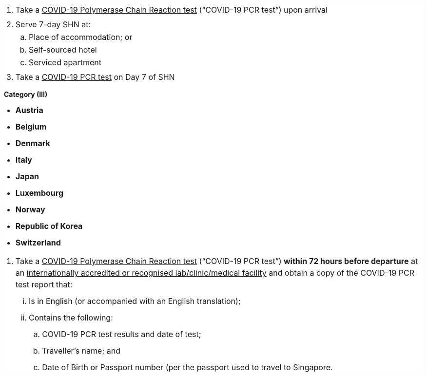 <ol style="margin-top:0px; list-style-type: decimal;">
<li style="font-size:16px; margin-top:10px; margin-bottom:0px; line-height:1.5;">Take a <a href="/health/covid19-tests/pcrtest">COVID-19 Polymerase Chain Reaction test</a> (“COVID-19 PCR test”)  upon arrival</li>
<li style="font-size:16px; margin-top:10px; margin-bottom:0px; line-height:1.0;">Serve 7-day SHN at:
<ol style="margin-top:0px; list-style-type: lower-latin;">
<li style="font-size:16px; margin-top:10px; margin-bottom:0px; line-height:1.0;">Place of accommodation; or</li>
<li style="font-size:16px; margin-top:10px; margin-bottom:0px; line-height:1.0;">Self-sourced hotel</li>
	<li style="font-size:16px; margin-top:10px; margin-bottom:0px; line-height:1.0;">Serviced apartment</li>
</ol>
</li>
<li style="font-size:16px; margin-top:10px; margin-bottom:0px; line-height:1.5;">Take a <a href="https://safetravel.ica.gov.sg/health/covid19-tests/pcrtest">COVID-19 PCR test</a> on Day 7 of SHN</li>
</ol>
</td>
</tr>
		<tr>
<td style="font-size:16px;border-top:3px solid #D8D8D8; border-right:1px solid #D8D8D8; border-bottom:3px solid #D8D8D8; background-color:#EDEDED; border-left:1px solid #D8D8D8;" colspan="2"><b>Category (III)</b><br>
	<ul style="margin-top:0px; list-style-type: disc;">
		  <li style="font-size:16px; margin-top:10px; margin-bottom:0px; line-height:1.5;"><b>Austria</b></li>
		<li style="font-size:16px; margin-top:10px; margin-bottom:0px; line-height:1.5;"><b>Belgium</b></li>
		<li style="font-size:16px; margin-top:10px; margin-bottom:0px; line-height:1.5;"><b>Denmark</b></li>
		<li style="font-size:16px; margin-top:10px; margin-bottom:0px; line-height:1.5;"><b>Italy</b></li>
				<li style="font-size:16px; margin-top:10px; margin-bottom:0px; line-height:1.5;"><b>Japan</b></li>
				<li style="font-size:16px; margin-top:10px; margin-bottom:0px; line-height:1.5;"><b>Luxembourg</b></li>
				<li style="font-size:16px; margin-top:10px; margin-bottom:0px; line-height:1.5;"><b>Norway</b></li>
						<li style="font-size:16px; margin-top:10px; margin-bottom:0px; line-height:1.5;"><b>Republic of Korea</b></li>
						<li style="font-size:16px; margin-top:10px; margin-bottom:0px; line-height:1.5;"><b>Switzerland</b></li>
</ul></td>
<td style="font-size:16px;border-top:3px solid #D8D8D8; border-right:1px solid #D8D8D8; border-bottom:3px solid #D8D8D8;">
<ol style="margin-top:0px; list-style-type: decimal;">
<li style="font-size:16px; margin-top:10px; margin-bottom:0px; line-height:1.5;">Take a <a href="/health/covid19-tests/pcrtest">COVID-19 Polymerase Chain Reaction test</a> (“COVID-19 PCR test”)  <b>within 72 hours before departure</b> at an <a href="https://www.moh.gov.sg/covid-19/accreditation-bodies-for-covid-19-testing">internationally accredited or recognised lab/clinic/medical facility</a> and obtain a copy of the COVID-19 PCR test report that:
<ol style="margin-top:0px; list-style-type: lower-roman;">
<li style="font-size:16px; margin-top:10px; margin-bottom:0px; line-height:1.5;">Is in English (or accompanied with an English translation);</li>
<li style="font-size:16px; margin-top:10px; margin-bottom:0px; line-height:1.5;">Contains the following:
<ol style="margin-top:0px; list-style-type: lower-latin;">
<li style="font-size:16px; margin-top:10px; margin-bottom:0px; line-height:1.5;">COVID-19 PCR test results and date of test;</li>
<li style="font-size:16px; margin-top:10px; margin-bottom:0px; line-height:1.5;">Traveller’s name; and</li>
<li style="font-size:16px; margin-top:10px; margin-bottom:0px; line-height:1.5;">Date of Birth or Passport number (per the passport used to travel to Singapore.</li>
</ol>
</li>
</ol>